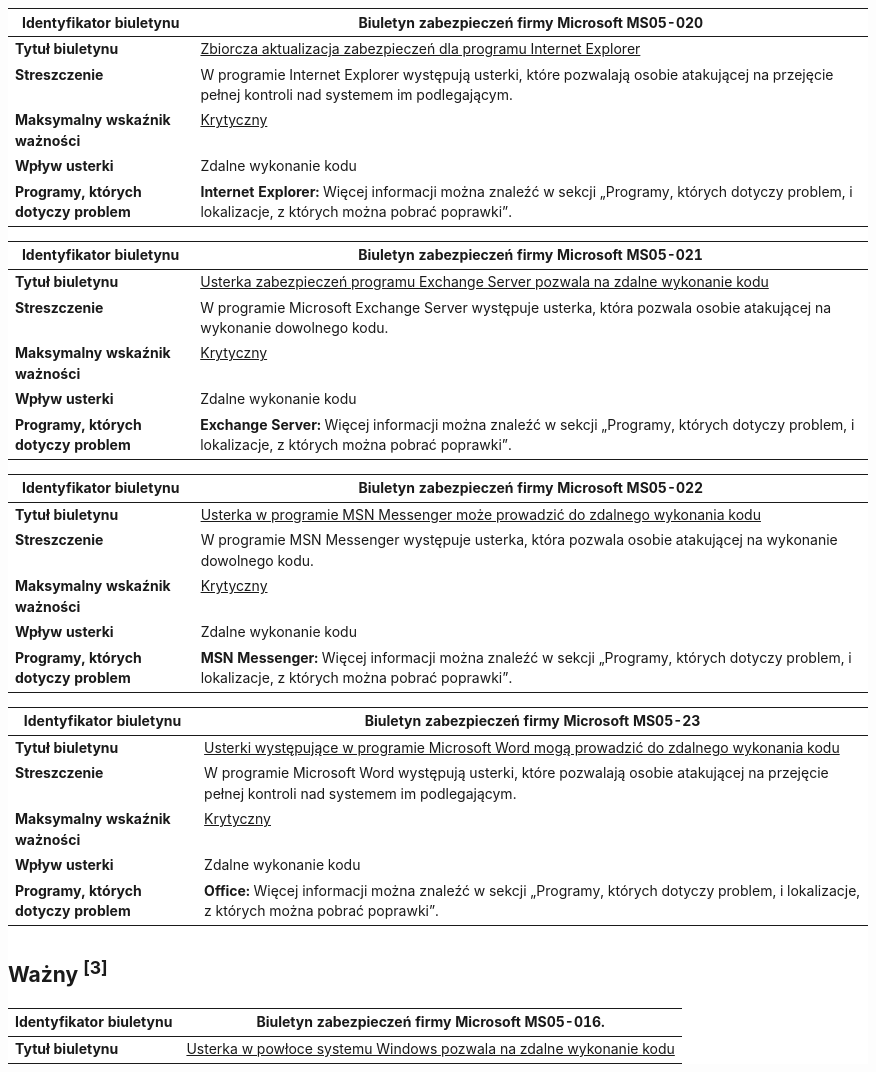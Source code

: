 | Identyfikator biuletynu               | Biuletyn zabezpieczeń firmy Microsoft MS05-020                                                                                                       |
|---------------------------------------|------------------------------------------------------------------------------------------------------------------------------------------------------|
| **Tytuł biuletynu**                   | [Zbiorcza aktualizacja zabezpieczeń dla programu Internet Explorer](http://technet.microsoft.com/security/bulletin/ms05-020)                         |
| **Streszczenie**                      | W programie Internet Explorer występują usterki, które pozwalają osobie atakującej na przejęcie pełnej kontroli nad systemem im podlegającym.        |
| **Maksymalny wskaźnik ważności**      | [Krytyczny](http://technet.microsoft.com/security/bulletin/rating)                                                                                   |
| **Wpływ usterki**                     | Zdalne wykonanie kodu                                                                                                                                |
| **Programy, których dotyczy problem** | **Internet Explorer:** Więcej informacji można znaleźć w sekcji „Programy, których dotyczy problem, i lokalizacje, z których można pobrać poprawki”. |

| Identyfikator biuletynu               | Biuletyn zabezpieczeń firmy Microsoft MS05-021                                                                                                     |
|---------------------------------------|----------------------------------------------------------------------------------------------------------------------------------------------------|
| **Tytuł biuletynu**                   | [Usterka zabezpieczeń programu Exchange Server pozwala na zdalne wykonanie kodu](http://technet.microsoft.com/security/bulletin/ms05-021)          |
| **Streszczenie**                      | W programie Microsoft Exchange Server występuje usterka, która pozwala osobie atakującej na wykonanie dowolnego kodu.                              |
| **Maksymalny wskaźnik ważności**      | [Krytyczny](http://technet.microsoft.com/security/bulletin/rating)                                                                                 |
| **Wpływ usterki**                     | Zdalne wykonanie kodu                                                                                                                              |
| **Programy, których dotyczy problem** | **Exchange Server:** Więcej informacji można znaleźć w sekcji „Programy, których dotyczy problem, i lokalizacje, z których można pobrać poprawki”. |

| Identyfikator biuletynu               | Biuletyn zabezpieczeń firmy Microsoft MS05-022                                                                                                   |
|---------------------------------------|--------------------------------------------------------------------------------------------------------------------------------------------------|
| **Tytuł biuletynu**                   | [Usterka w programie MSN Messenger może prowadzić do zdalnego wykonania kodu](http://technet.microsoft.com/security/bulletin/ms05-022)           |
| **Streszczenie**                      | W programie MSN Messenger występuje usterka, która pozwala osobie atakującej na wykonanie dowolnego kodu.                                        |
| **Maksymalny wskaźnik ważności**      | [Krytyczny](http://technet.microsoft.com/security/bulletin/rating)                                                                               |
| **Wpływ usterki**                     | Zdalne wykonanie kodu                                                                                                                            |
| **Programy, których dotyczy problem** | **MSN Messenger:** Więcej informacji można znaleźć w sekcji „Programy, których dotyczy problem, i lokalizacje, z których można pobrać poprawki”. |

| Identyfikator biuletynu               | Biuletyn zabezpieczeń firmy Microsoft MS05-23                                                                                                       |
|---------------------------------------|-----------------------------------------------------------------------------------------------------------------------------------------------------|
| **Tytuł biuletynu**                   | [Usterki występujące w programie Microsoft Word mogą prowadzić do zdalnego wykonania kodu](http://technet.microsoft.com/security/bulletin/ms05-023) |
| **Streszczenie**                      | W programie Microsoft Word występują usterki, które pozwalają osobie atakującej na przejęcie pełnej kontroli nad systemem im podlegającym.          |
| **Maksymalny wskaźnik ważności**      | [Krytyczny](http://technet.microsoft.com/security/bulletin/rating)                                                                                  |
| **Wpływ usterki**                     | Zdalne wykonanie kodu                                                                                                                               |
| **Programy, których dotyczy problem** | **Office:** Więcej informacji można znaleźć w sekcji „Programy, których dotyczy problem, i lokalizacje, z których można pobrać poprawki”.           |

Ważny <sup>[3]</sup>
-----------


| Identyfikator biuletynu               | Biuletyn zabezpieczeń firmy Microsoft MS05-016.                                                                                            |
|---------------------------------------|--------------------------------------------------------------------------------------------------------------------------------------------|
| **Tytuł biuletynu**                   | [Usterka w powłoce systemu Windows pozwala na zdalne wykonanie kodu](http://technet.microsoft.com/security/bulletin/ms05-016)              |
